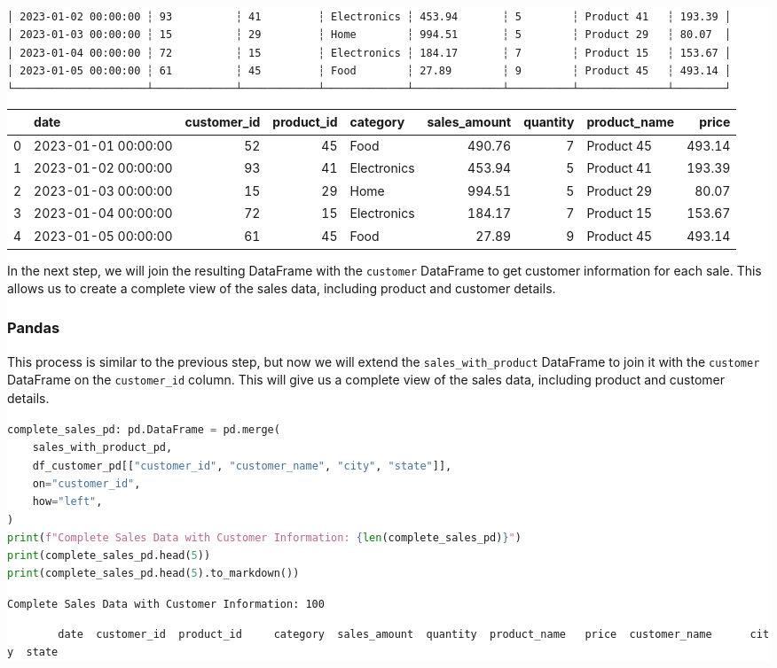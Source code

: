 ```txt
│ 2023-01-02 00:00:00 ┆ 93          ┆ 41         ┆ Electronics ┆ 453.94       ┆ 5        ┆ Product 41   ┆ 193.39 │
│ 2023-01-03 00:00:00 ┆ 15          ┆ 29         ┆ Home        ┆ 994.51       ┆ 5        ┆ Product 29   ┆ 80.07  │
│ 2023-01-04 00:00:00 ┆ 72          ┆ 15         ┆ Electronics ┆ 184.17       ┆ 7        ┆ Product 15   ┆ 153.67 │
│ 2023-01-05 00:00:00 ┆ 61          ┆ 45         ┆ Food        ┆ 27.89        ┆ 9        ┆ Product 45   ┆ 493.14 │
└─────────────────────┴─────────────┴────────────┴─────────────┴──────────────┴──────────┴──────────────┴────────┘
```

|      | date                | customer_id | product_id | category    | sales_amount | quantity | product_name |  price |
| ---: | :------------------ | ----------: | ---------: | :---------- | -----------: | -------: | :----------- | -----: |
|    0 | 2023-01-01 00:00:00 |          52 |         45 | Food        |       490.76 |        7 | Product 45   | 493.14 |
|    1 | 2023-01-02 00:00:00 |          93 |         41 | Electronics |       453.94 |        5 | Product 41   | 193.39 |
|    2 | 2023-01-03 00:00:00 |          15 |         29 | Home        |       994.51 |        5 | Product 29   |  80.07 |
|    3 | 2023-01-04 00:00:00 |          72 |         15 | Electronics |       184.17 |        7 | Product 15   | 153.67 |
|    4 | 2023-01-05 00:00:00 |          61 |         45 | Food        |        27.89 |        9 | Product 45   | 493.14 |

</div>

In the next step, we will join the resulting DataFrame with the `customer` DataFrame to get customer information for each sale. This allows us to create a complete view of the sales data, including product and customer details.

### Pandas

This process is similar to the previous step, but now we will extend the `sales_with_product` DataFrame to join it with the `customer` DataFrame on the `customer_id` column. This will give us a complete view of the sales data, including product and customer details.

```python {.pandas linenums="1" title="Join with customer information to get a complete view"}
complete_sales_pd: pd.DataFrame = pd.merge(
    sales_with_product_pd,
    df_customer_pd[["customer_id", "customer_name", "city", "state"]],
    on="customer_id",
    how="left",
)
print(f"Complete Sales Data with Customer Information: {len(complete_sales_pd)}")
print(complete_sales_pd.head(5))
print(complete_sales_pd.head(5).to_markdown())
```

<div class="result" markdown>

```txt
Complete Sales Data with Customer Information: 100
```

```txt
        date  customer_id  product_id     category  sales_amount  quantity  product_name   price  customer_name      city  state

